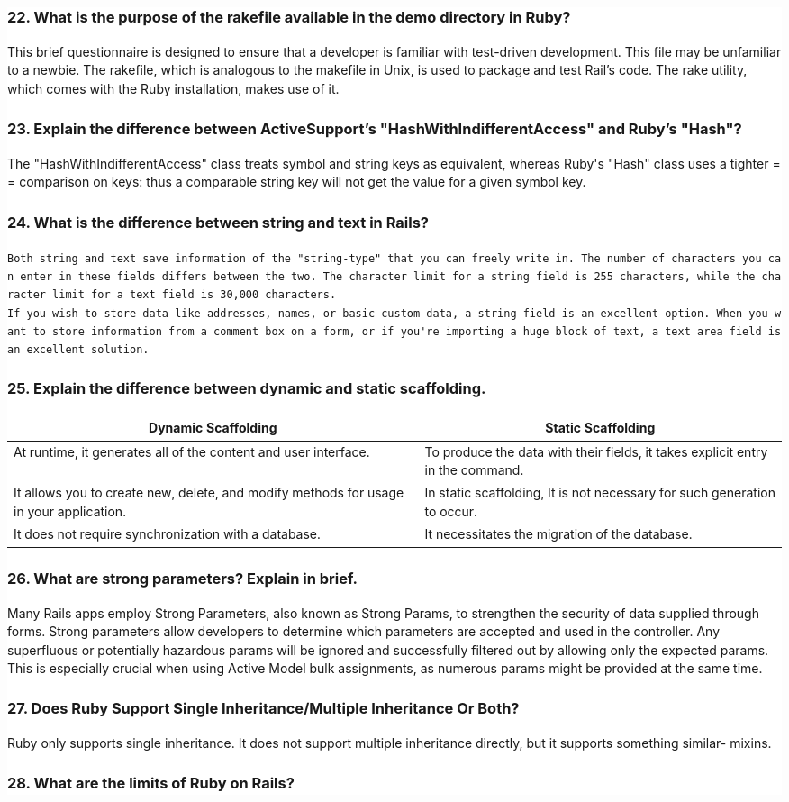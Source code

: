 
### 22. What is the purpose of the rakefile available in the demo directory in Ruby?


This brief questionnaire is designed to ensure that a developer is familiar with test-driven development. This file may be unfamiliar to a newbie. The rakefile, which is analogous to the makefile in Unix, is used to package and test Rail’s code. The rake utility, which comes with the Ruby installation, makes use of it.

### 23. Explain the difference between ActiveSupport’s "HashWithIndifferentAccess" and Ruby’s "Hash"?


The "HashWithIndifferentAccess" class treats symbol and string keys as equivalent, whereas Ruby's "Hash" class uses a tighter = = comparison on keys: thus a comparable string key will not get the value for a given symbol key.

### 24. What is the difference between string and text in Rails? 

    Both string and text save information of the "string-type" that you can freely write in. The number of characters you can enter in these fields differs between the two. The character limit for a string field is 255 characters, while the character limit for a text field is 30,000 characters.
    If you wish to store data like addresses, names, or basic custom data, a string field is an excellent option. When you want to store information from a comment box on a form, or if you're importing a huge block of text, a text area field is an excellent solution.

### 25. Explain the difference between dynamic and static scaffolding.
|Dynamic Scaffolding| Static Scaffolding|
|--|--|
|At runtime, it generates all of the content and user interface. |	To produce the data with their fields, it takes explicit entry in the command.|
|It allows you to create new, delete, and modify methods for usage in your application. |	In static scaffolding, It is not necessary for such generation to occur.|
|It does not require synchronization with a database. |	It necessitates the migration of the database.|
### 26. What are strong parameters? Explain in brief.


Many Rails apps employ Strong Parameters, also known as Strong Params, to strengthen the security of data supplied through forms. Strong parameters allow developers to determine which parameters are accepted and used in the controller. Any superfluous or potentially hazardous params will be ignored and successfully filtered out by allowing only the expected params. This is especially crucial when using Active Model bulk assignments, as numerous params might be provided at the same time.

### 27. Does Ruby Support Single Inheritance/Multiple Inheritance Or Both?

Ruby only supports single inheritance. It does not support multiple inheritance directly, but it supports something similar- mixins.


### 28.  What are the limits of Ruby on Rails?
